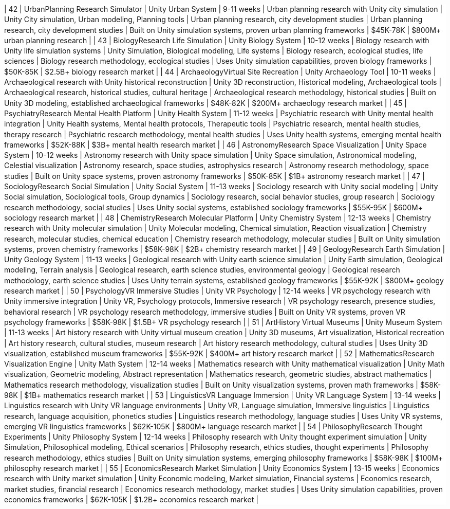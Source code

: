| 42 | UrbanPlanning Research Simulator | Unity Urban System | 9-11 weeks | Urban planning research with Unity city simulation | Unity City simulation, Urban modeling, Planning tools | Urban planning research, city development studies | Urban planning research, city development studies | Built on Unity simulation systems, proven urban planning frameworks | $45K-78K | $800M+ urban planning research |
| 43 | BiologyResearch Life Simulation | Unity Biology System | 10-12 weeks | Biology research with Unity life simulation systems | Unity Simulation, Biological modeling, Life systems | Biology research, ecological studies, life sciences | Biology research methodology, ecological studies | Uses Unity simulation capabilities, proven biology frameworks | $50K-85K | $2.5B+ biology research market |
| 44 | ArchaeologyVirtual Site Recreation | Unity Archaeology Tool | 10-11 weeks | Archaeological research with Unity historical reconstruction | Unity 3D reconstruction, Historical modeling, Archaeological tools | Archaeological research, historical studies, cultural heritage | Archaeological research methodology, historical studies | Built on Unity 3D modeling, established archaeological frameworks | $48K-82K | $200M+ archaeology research market |
| 45 | PsychiatryResearch Mental Health Platform | Unity Health System | 11-12 weeks | Psychiatric research with Unity mental health integration | Unity Health systems, Mental health protocols, Therapeutic tools | Psychiatric research, mental health studies, therapy research | Psychiatric research methodology, mental health studies | Uses Unity health systems, emerging mental health frameworks | $52K-88K | $3B+ mental health research market |
| 46 | AstronomyResearch Space Visualization | Unity Space System | 10-12 weeks | Astronomy research with Unity space simulation | Unity Space simulation, Astronomical modeling, Celestial visualization | Astronomy research, space studies, astrophysics research | Astronomy research methodology, space studies | Built on Unity space systems, proven astronomy frameworks | $50K-85K | $1B+ astronomy research market |
| 47 | SociologyResearch Social Simulation | Unity Social System | 11-13 weeks | Sociology research with Unity social modeling | Unity Social simulation, Sociological tools, Group dynamics | Sociology research, social behavior studies, group research | Sociology research methodology, social studies | Uses Unity social systems, established sociology frameworks | $55K-95K | $600M+ sociology research market |
| 48 | ChemistryResearch Molecular Platform | Unity Chemistry System | 12-13 weeks | Chemistry research with Unity molecular simulation | Unity Molecular modeling, Chemical simulation, Reaction visualization | Chemistry research, molecular studies, chemical education | Chemistry research methodology, molecular studies | Built on Unity simulation systems, proven chemistry frameworks | $58K-98K | $2B+ chemistry research market |
| 49 | GeologyResearch Earth Simulation | Unity Geology System | 11-13 weeks | Geological research with Unity earth science simulation | Unity Earth simulation, Geological modeling, Terrain analysis | Geological research, earth science studies, environmental geology | Geological research methodology, earth science studies | Uses Unity terrain systems, established geology frameworks | $55K-92K | $800M+ geology research market |
| 50 | PsychologyVR Immersive Studies | Unity VR Psychology | 12-14 weeks | VR psychology research with Unity immersive integration | Unity VR, Psychology protocols, Immersive research | VR psychology research, presence studies, behavioral research | VR psychology research methodology, immersive studies | Built on Unity VR systems, proven VR psychology frameworks | $58K-98K | $1.5B+ VR psychology research |
| 51 | ArtHistory Virtual Museums | Unity Museum System | 11-13 weeks | Art history research with Unity virtual museum creation | Unity 3D museums, Art visualization, Historical recreation | Art history research, cultural studies, museum research | Art history research methodology, cultural studies | Uses Unity 3D visualization, established museum frameworks | $55K-92K | $400M+ art history research market |
| 52 | MathematicsResearch Visualization Engine | Unity Math System | 12-14 weeks | Mathematics research with Unity mathematical visualization | Unity Math visualization, Geometric modeling, Abstract representation | Mathematics research, geometric studies, abstract mathematics | Mathematics research methodology, visualization studies | Built on Unity visualization systems, proven math frameworks | $58K-98K | $1B+ mathematics research market |
| 53 | LinguisticsVR Language Immersion | Unity VR Language System | 13-14 weeks | Linguistics research with Unity VR language environments | Unity VR, Language simulation, Immersive linguistics | Linguistics research, language acquisition, phonetics studies | Linguistics research methodology, language studies | Uses Unity VR systems, emerging VR linguistics frameworks | $62K-105K | $800M+ language research market |
| 54 | PhilosophyResearch Thought Experiments | Unity Philosophy System | 12-14 weeks | Philosophy research with Unity thought experiment simulation | Unity Simulation, Philosophical modeling, Ethical scenarios | Philosophy research, ethics studies, thought experiments | Philosophy research methodology, ethics studies | Built on Unity simulation systems, emerging philosophy frameworks | $58K-98K | $100M+ philosophy research market |
| 55 | EconomicsResearch Market Simulation | Unity Economics System | 13-15 weeks | Economics research with Unity market simulation | Unity Economic modeling, Market simulation, Financial systems | Economics research, market studies, financial research | Economics research methodology, market studies | Uses Unity simulation capabilities, proven economics frameworks | $62K-105K | $1.2B+ economics research market |